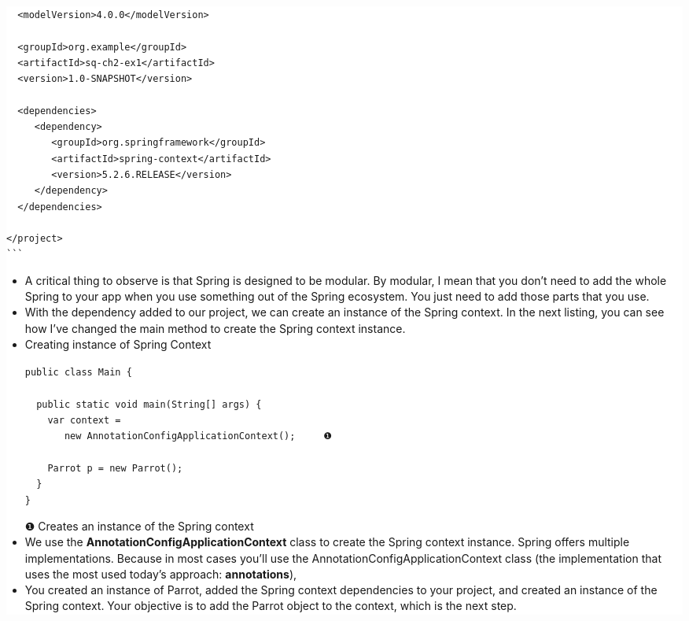 	  <modelVersion>4.0.0</modelVersion>

	  <groupId>org.example</groupId>
	  <artifactId>sq-ch2-ex1</artifactId>
	  <version>1.0-SNAPSHOT</version>

	  <dependencies>
		 <dependency>
			<groupId>org.springframework</groupId>
			<artifactId>spring-context</artifactId>
			<version>5.2.6.RELEASE</version>
		 </dependency>
	  </dependencies>

	</project>
	```
- A critical thing to observe is that Spring is designed to be modular. By modular, I mean that you don’t need to add the whole Spring to your app when you use something out of the Spring ecosystem. You just need to add those parts that you use.
- With the dependency added to our project, we can create an instance of the Spring context. In the next listing, you can see how I’ve changed the main method to create the Spring context instance.
- Creating instance of Spring Context
	```
	public class Main {

	  public static void main(String[] args) {
		var context = 
		   new AnnotationConfigApplicationContext();     ❶

		Parrot p = new Parrot();
	  }
	}
	```
	❶ Creates an instance of the Spring context
- We use the **AnnotationConfigApplicationContext** class to create the Spring context instance. Spring offers multiple implementations. Because in most cases you’ll use the AnnotationConfigApplicationContext class (the implementation that uses the most used today’s approach: **annotations**),
- You created an instance of Parrot, added the Spring context dependencies to your project, and created an instance of the Spring context. Your objective is to add the Parrot object to the context, which is the next step.